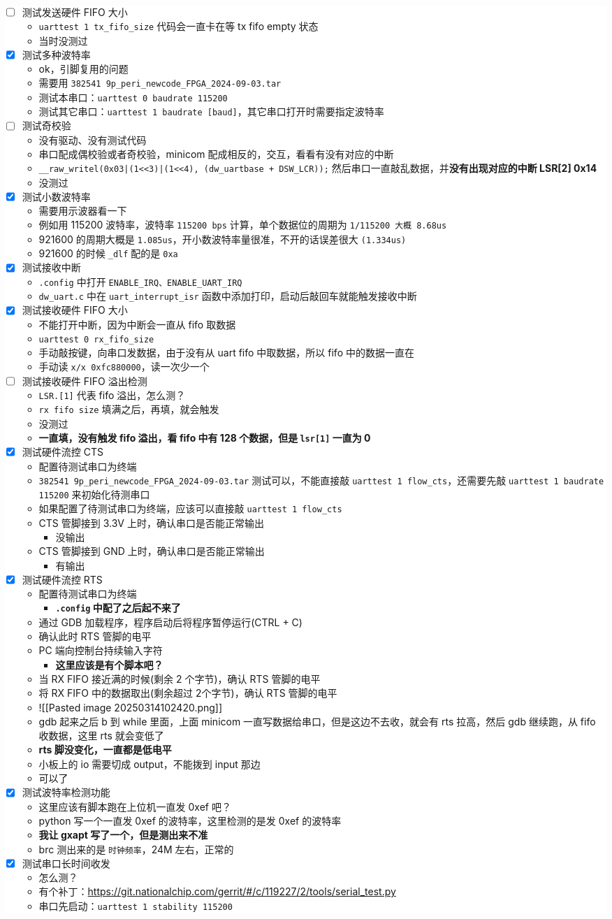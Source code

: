 - [ ]  测试发送硬件 FIFO 大小
	- `uarttest 1 tx_fifo_size` 代码会一直卡在等 tx fifo empty 状态
	- 当时没测过
- [x]  测试多种波特率
	- ok，引脚复用的问题
	- 需要用 `382541 9p_peri_newcode_FPGA_2024-09-03.tar`
	- 测试本串口：`uarttest 0 baudrate 115200`
	- 测试其它串口：`uarttest 1 baudrate [baud]`，其它串口打开时需要指定波特率
- [ ]  测试奇校验
	- 没有驱动、没有测试代码
	- 串口配成偶校验或者奇校验，minicom 配成相反的，交互，看看有没有对应的中断
	- `__raw_writel(0x03|(1<<3)|(1<<4), (dw_uartbase + DSW_LCR));` 然后串口一直敲乱数据，并**没有出现对应的中断 LSR[2] 0x14**
	- 没测过
- [x]  测试小数波特率
	- 需要用示波器看一下
	- 例如用 115200 波特率，波特率 `115200 bps` 计算，单个数据位的周期为 `1/115200 大概 8.68us`
	- 921600 的周期大概是 `1.085us`，开小数波特率量很准，不开的话误差很大 `(1.334us)`
	- 921600 的时候 `_dlf` 配的是 `0xa`
- [x]  测试接收中断
	- `.config` 中打开 `ENABLE_IRQ、ENABLE_UART_IRQ`
	- `dw_uart.c` 中在 `uart_interrupt_isr` 函数中添加打印，启动后敲回车就能触发接收中断
- [x]  测试接收硬件 FIFO 大小
	- 不能打开中断，因为中断会一直从 fifo 取数据
	- `uarttest 0 rx_fifo_size`
	- 手动敲按键，向串口发数据，由于没有从 uart fifo 中取数据，所以 fifo 中的数据一直在
	- 手动读 `x/x 0xfc880000`，读一次少一个
- [ ]  测试接收硬件 FIFO 溢出检测
	- `LSR.[1]` 代表 fifo 溢出，怎么测？
	- `rx fifo size` 填满之后，再填，就会触发
	- 没测过
	- **一直填，没有触发 fifo 溢出，看 fifo 中有 128 个数据，但是 `lsr[1]` 一直为 0**
- [x]  测试硬件流控 CTS
	- 配置待测试串口为终端  
	- `382541 9p_peri_newcode_FPGA_2024-09-03.tar` 测试可以，不能直接敲 `uarttest 1 flow_cts`，还需要先敲 `uarttest 1 baudrate 115200` 来初始化待测串口
	- 如果配置了待测试串口为终端，应该可以直接敲 `uarttest 1 flow_cts`
	- CTS 管脚接到 3.3V 上时，确认串口是否能正常输出  
		- 没输出
	- CTS 管脚接到 GND 上时，确认串口是否能正常输出
		- 有输出
- [x]  测试硬件流控 RTS
	- 配置待测试串口为终端
		- **`.config` 中配了之后起不来了**
	- 通过 GDB 加载程序，程序启动后将程序暂停运行(CTRL + C)
	- 确认此时 RTS 管脚的电平
	- PC 端向控制台持续输入字符
		- **这里应该是有个脚本吧？**
	- 当 RX FIFO 接近满的时候(剩余 2 个字节)，确认 RTS 管脚的电平
	- 将 RX FIFO 中的数据取出(剩余超过 2个字节)，确认 RTS 管脚的电平
	- ![[Pasted image 20250314102420.png]]
	- gdb 起来之后 b 到 while 里面，上面 minicom 一直写数据给串口，但是这边不去收，就会有 rts 拉高，然后 gdb 继续跑，从 fifo 收数据，这里 rts 就会变低了
	- **rts 脚没变化，一直都是低电平**
	- 小板上的 io 需要切成 output，不能拨到 input 那边
	- 可以了
- [x]  测试波特率检测功能
	- 这里应该有脚本跑在上位机一直发 0xef 吧？
	- python 写一个一直发 0xef 的波特率，这里检测的是发 0xef 的波特率
	- **我让 gxapt 写了一个，但是测出来不准**
	- brc 测出来的是 `时钟频率`，24M 左右，正常的
- [x]  测试串口长时间收发
	- 怎么测？
	- 有个补丁：https://git.nationalchip.com/gerrit/#/c/119227/2/tools/serial_test.py
	- 串口先启动：`uarttest 1 stability 115200`
